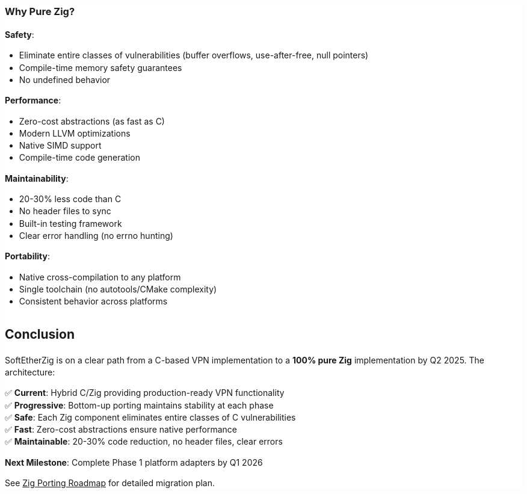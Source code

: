 ### Why Pure Zig?

**Safety**:
- Eliminate entire classes of vulnerabilities (buffer overflows, use-after-free, null pointers)
- Compile-time memory safety guarantees
- No undefined behavior

**Performance**:
- Zero-cost abstractions (as fast as C)
- Modern LLVM optimizations
- Native SIMD support
- Compile-time code generation

**Maintainability**:
- 20-30% less code than C
- No header files to sync
- Built-in testing framework
- Clear error handling (no errno hunting)

**Portability**:
- Native cross-compilation to any platform
- Single toolchain (no autotools/CMake complexity)
- Consistent behavior across platforms

## Conclusion

SoftEtherZig is on a clear path from a C-based VPN implementation to a **100% pure Zig** implementation by Q2 2025. The architecture:

✅ **Current**: Hybrid C/Zig providing production-ready VPN functionality  
✅ **Progressive**: Bottom-up porting maintains stability at each phase  
✅ **Safe**: Each Zig component eliminates entire classes of C vulnerabilities  
✅ **Fast**: Zero-cost abstractions ensure native performance  
✅ **Maintainable**: 20-30% code reduction, no header files, clear errors

**Next Milestone**: Complete Phase 1 platform adapters by Q1 2026

See [Zig Porting Roadmap](docs/ZIG_PORTING_ROADMAP.md) for detailed migration plan.
